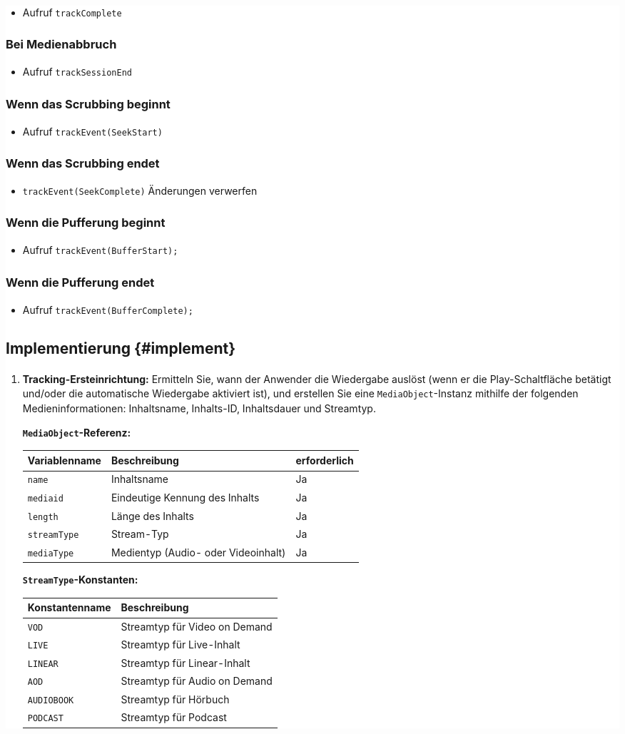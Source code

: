 * Aufruf `trackComplete`

### Bei Medienabbruch

* Aufruf `trackSessionEnd`

### Wenn das Scrubbing beginnt

* Aufruf `trackEvent(SeekStart)`

### Wenn das Scrubbing endet

* `trackEvent(SeekComplete)`
Änderungen verwerfen

### Wenn die Pufferung beginnt

* Aufruf `trackEvent(BufferStart);`

### Wenn die Pufferung endet

* Aufruf `trackEvent(BufferComplete);`


## Implementierung {#implement}

1. **Tracking-Ersteinrichtung:** Ermitteln Sie, wann der Anwender die Wiedergabe auslöst (wenn er die Play-Schaltfläche betätigt und/oder die automatische Wiedergabe aktiviert ist), und erstellen Sie eine `MediaObject`-Instanz mithilfe der folgenden Medieninformationen: Inhaltsname, Inhalts-ID, Inhaltsdauer und Streamtyp.

   **`MediaObject`-Referenz:**

   | Variablenname | Beschreibung | erforderlich |
   |---|---|---|
   | `name` | Inhaltsname | Ja |
   | `mediaid` | Eindeutige Kennung des Inhalts | Ja |
   | `length` | Länge des Inhalts | Ja |
   | `streamType` | Stream-Typ | Ja |
   | `mediaType` | Medientyp (Audio- oder Videoinhalt) | Ja |

   **`StreamType`-Konstanten:**

   | Konstantenname | Beschreibung |
   |---|---|
   | `VOD` | Streamtyp für Video on Demand |
   | `LIVE` | Streamtyp für Live-Inhalt |
   | `LINEAR` | Streamtyp für Linear-Inhalt |
   | `AOD` | Streamtyp für Audio on Demand |
   | `AUDIOBOOK` | Streamtyp für Hörbuch |
   | `PODCAST` | Streamtyp für Podcast |
